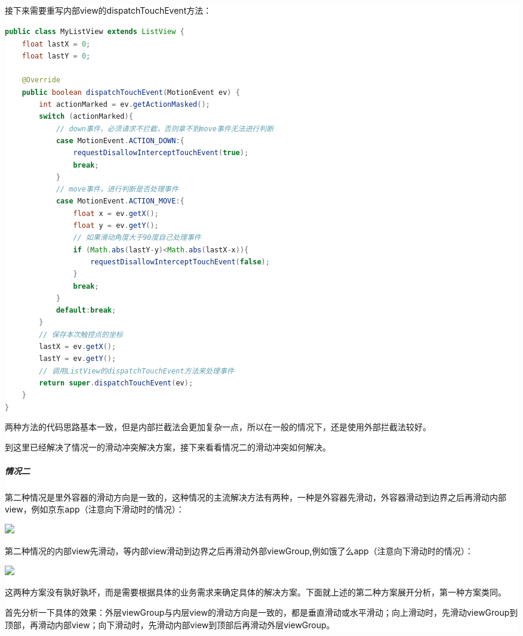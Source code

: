 接下来需要重写内部view的dispatchTouchEvent方法：

```java
public class MyListView extends ListView {
    float lastX = 0;
    float lastY = 0;

    @Override
    public boolean dispatchTouchEvent(MotionEvent ev) {
        int actionMarked = ev.getActionMasked();
        switch (actionMarked){
            // down事件，必须请求不拦截，否则拿不到move事件无法进行判断
            case MotionEvent.ACTION_DOWN:{
                requestDisallowInterceptTouchEvent(true);
                break;
            }
            // move事件，进行判断是否处理事件
            case MotionEvent.ACTION_MOVE:{
                float x = ev.getX();
                float y = ev.getY();
                // 如果滑动角度大于90度自己处理事件
                if (Math.abs(lastY-y)<Math.abs(lastX-x)){
                    requestDisallowInterceptTouchEvent(false);
                }
                break;
            }
            default:break;
        }
        // 保存本次触控点的坐标
        lastX = ev.getX();
        lastY = ev.getY();
        // 调用ListView的dispatchTouchEvent方法来处理事件
        return super.dispatchTouchEvent(ev);
    }
}
```

两种方法的代码思路基本一致，但是内部拦截法会更加复杂一点，所以在一般的情况下，还是使用外部拦截法较好。

到这里已经解决了情况一的滑动冲突解决方案，接下来看看情况二的滑动冲突如何解决。

##### 情况二

第二种情况是里外容器的滑动方向是一致的，这种情况的主流解决方法有两种，一种是外容器先滑动，外容器滑动到边界之后再滑动内部view，例如京东app（注意向下滑动时的情况）：

![](https://i.loli.net/2021/01/25/KDFxY2cTuGkZ6wM.gif)

第二种情况的内部view先滑动，等内部view滑动到边界之后再滑动外部viewGroup,例如饿了么app（注意向下滑动时的情况）：

![](https://i.loli.net/2021/01/25/qb9khe2FLcjgK5U.gif)

这两种方案没有孰好孰坏，而是需要根据具体的业务需求来确定具体的解决方案。下面就上述的第二种方案展开分析，第一种方案类同。

首先分析一下具体的效果：外层viewGroup与内层view的滑动方向是一致的，都是垂直滑动或水平滑动；向上滑动时，先滑动viewGroup到顶部，再滑动内部view；向下滑动时，先滑动内部view到顶部后再滑动外层viewGroup。
